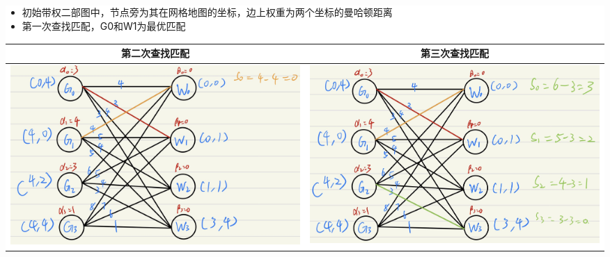 - 初始带权二部图中，节点旁为其在网格地图的坐标，边上权重为两个坐标的曼哈顿距离
- 第一次查找匹配，G0和W1为最优匹配

|      第二次查找匹配       |      第三次查找匹配       |
| :-----------------------: | :-----------------------: |
| <img src ='img/1e3.jpg' > | <img src ='img/1e4.jpg' > |
